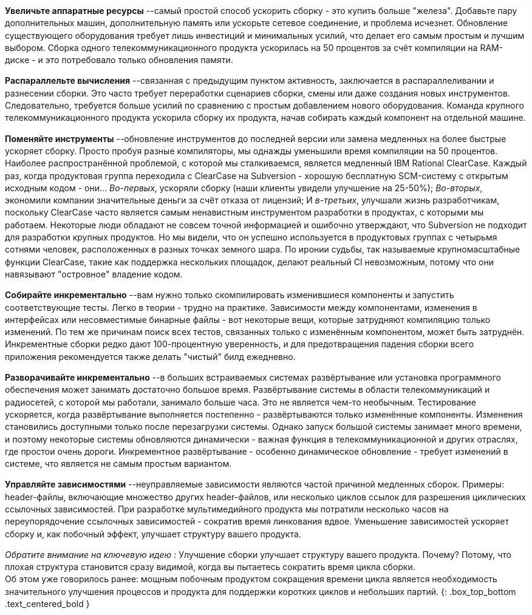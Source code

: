 **Увеличьте аппаратные ресурсы** --самый простой способ ускорить сборку - это купить больше "железа". Добавьте пару дополнительных машин, дополнительную память или ускорьте сетевое соединение, и проблема исчезнет. Обновление существующего оборудования требует лишь инвестиций и минимальных усилий, что делает его самым простым и лучшим выбором. Сборка одного телекоммуникационного продукта ускорилась на 50 процентов за счёт компиляции на RAM-диске - и это потребовало только обновления памяти.

**Распараллельте вычисления** --связанная с предыдущим пунктом активность, заключается в распараллеливании и разнесении сборки. Это часто требует переработки сценариев сборки, смены или даже создания новых инструментов. Следовательно, требуется больше усилий по сравнению с простым добавлением нового оборудования. Команда крупного телекоммуникационного продукта ускорила сборку их продукта, начав собирать каждый компонент на отдельной машине.

**Поменяйте инструменты** --обновление инструментов до последней версии или замена медленных на более быстрые ускоряет сборку. Просто пробуя разные компиляторы, мы однажды уменьшили время компиляции на 50 процентов. Наиболее распространённой проблемой, с которой мы сталкиваемся, является медленный IBM Rational ClearCase. Каждый раз, когда продуктовая группа переходила с ClearCase на Subversion - хорошую бесплатную SCM-систему с открытым исходным кодом - они... *Во-первых*, ускоряли сборку (наши клиенты увидели улучшение на 25-50%); *Во-вторых*, экономили компании значительные деньги за счёт отказа от лицензий; И *в-третьих*, улучшали жизнь разработчикам, поскольку ClearCase часто является самым ненавистным инструментом разработки в продуктах, с которыми мы работаем. Некоторые люди обладают не совсем точной информацией и ошибочно утверждают, что Subversion не подходит для разработки крупных продуктов. Но мы видели, что он успешно используется в продуктовых группах с четырьмя сотнями человек, расположенных в разных точках земного шара. По иронии судьбы, так называемые крупномасштабные функции ClearCase, такие как поддержка нескольких площадок, делают реальный CI невозможным, потому что они навязывают "островное" владение кодом.

**Собирайте инкрементально** --вам нужно только скомпилировать изменившиеся компоненты и запустить соответствующие тесты. Легко в теории - трудно на практике. Зависимости между компонентами, изменения в интерфейсах или несовместимые бинарные файлы - вот некоторые вещи, которые затрудняют компиляцию только изменений. По тем же причинам поиск всех тестов, связанных только с изменённым компонентом, может быть затруднён. Инкрементные сборки редко дают 100-процентную уверенность, и для предотвращения падения сборки всего приложения рекомендуется также делать "чистый" билд ежедневно.

**Разворачивайте инкрементально** --в больших встраиваемых системах развёртывание или установка программного обеспечения может занимать достаточно большое время. Развёртывание системы в области телекоммуникаций и радиосетей, с которой мы работали, занимало больше часа. Это не является чем-то необычным. Тестирование ускоряется, когда развёртывание выполняется постепенно - развёртываются только изменённые компоненты. Изменения становились доступными только после перезагрузки системы. Однако запуск большой системы занимает много времени, и поэтому некоторые системы обновляются динамически - важная функция в телекоммуникационной и других отраслях, где простои очень дороги. Инкрементное развёртывание - особенно динамическое обновление - требует изменений в системе, что является не самым простым вариантом.

**Управляйте зависимостями** --неуправляемые зависимости являются частой причиной медленных сборок. Примеры: header-файлы, включающие множество других header-файлов, или несколько циклов ссылок для разрешения циклических ссылочных зависимостей. При разработке мультимедийного продукта мы потратили несколько часов на переупорядочение ссылочных зависимостей - сократив время линкования вдвое. Уменьшение зависимостей ускоряет сборку и, как побочный эффект, улучшает структуру вашего продукта.

<em>Обратите внимание на ключевую идею</em>
: Улучшение сборки улучшает структуру вашего продукта. Почему? Потому, что плохая структура становится сразу видимой, когда вы пытаетесь сократить время цикла сборки.<br/>
Об этом уже говорилось ранее: мощным побочным продуктом сокращения времени цикла является необходимость значительного улучшения процессов и продукта для поддержки коротких циклов и небольших партий.
{: .box_top_bottom  .text_centered_bold }
